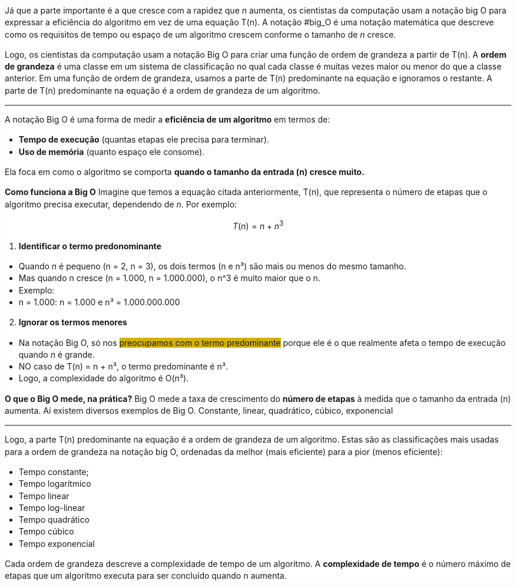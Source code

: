 Já que a parte importante é a que cresce com a rapidez que *n* aumenta, os cientistas da computação usam a notação big O para expressar a eficiência do algoritmo em vez de uma equação T(n). A notação #big_O é uma notação matemática que descreve como os requisitos de tempo ou espaço de um algoritmo crescem conforme o tamanho de *n* cresce. 

Logo, os cientistas da computação usam a notação Big O para criar uma função de ordem de grandeza a partir de T(n). A **ordem de grandeza** é uma classe em um sistema de classificação no qual cada classe é muitas vezes maior ou menor do que a classe anterior. Em uma função de ordem de grandeza, usamos a parte de T(n) predominante na equação e ignoramos o restante. A parte de T(n) predominante na equação é a ordem de grandeza de um algoritmo. 

---
A notação Big O é uma forma de medir a **eficiência de um algoritmo** em termos de:
- **Tempo de execução** (quantas etapas ele precisa para terminar).
- **Uso de memória** (quanto espaço ele consome).

Ela foca em como o algoritmo se comporta **quando o tamanho da entrada (n) cresce muito.**

**Como funciona a Big O**
Imagine que temos a equação citada anteriormente, T(n), que representa o número de etapas que o algoritmo precisa executar, dependendo de *n*. Por exemplo:
```math
T(n) = n + n^3
```
1. **Identificar o termo predonominante**
- Quando *n* é pequeno (n = 2, n = 3), os dois termos (n e n³) são mais ou menos do mesmo tamanho.
- Mas quando n cresce (n = 1.000, n = 1.000.000), o n^3 é muito maior que o n.
- Exemplo:
- n = 1.000: n = 1.000 e n³ = 1.000.000.000

2. **Ignorar os termos menores**
- Na notação Big O, só nos <span style="background:#d4b106">preocupamos com o termo predominante</span> porque ele é o que realmente afeta o tempo de execução quando *n* é grande.
- NO caso de T(n) = n + n³, o termo predominante é n³.
- Logo, a complexidade do algoritmo é O(n³).

**O que o Big O mede, na prática?**
Big O mede a taxa de crescimento do **número de etapas** à medida que o tamanho da entrada (n) aumenta. Aí existem diversos exemplos de Big O. Constante, linear, quadrático, cúbico, exponencial

---
Logo, a parte T(n) predominante na equação é a ordem de grandeza de um algoritmo. Estas são as classificações mais usadas para a ordem de grandeza na notação big O, ordenadas da melhor (mais eficiente) para a pior (menos eficiente):
- Tempo constante;
- Tempo logarítmico
- Tempo linear
- Tempo log-linear
- Tempo quadrático
- Tempo cúbico
- Tempo exponencial

Cada ordem de grandeza descreve a complexidade de tempo de um algoritmo. A **complexidade de tempo** é o número máximo de etapas que um algoritmo executa para ser concluído quando n aumenta.

